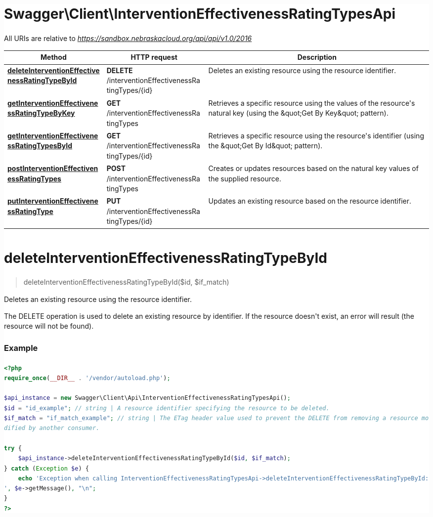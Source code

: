 # Swagger\Client\InterventionEffectivenessRatingTypesApi

All URIs are relative to *https://sandbox.nebraskacloud.org/api/api/v1.0/2016*

Method | HTTP request | Description
------------- | ------------- | -------------
[**deleteInterventionEffectivenessRatingTypeById**](InterventionEffectivenessRatingTypesApi.md#deleteInterventionEffectivenessRatingTypeById) | **DELETE** /interventionEffectivenessRatingTypes/{id} | Deletes an existing resource using the resource identifier.
[**getInterventionEffectivenessRatingTypeByKey**](InterventionEffectivenessRatingTypesApi.md#getInterventionEffectivenessRatingTypeByKey) | **GET** /interventionEffectivenessRatingTypes | Retrieves a specific resource using the values of the resource&#39;s natural key (using the \&quot;Get By Key\&quot; pattern).
[**getInterventionEffectivenessRatingTypesById**](InterventionEffectivenessRatingTypesApi.md#getInterventionEffectivenessRatingTypesById) | **GET** /interventionEffectivenessRatingTypes/{id} | Retrieves a specific resource using the resource&#39;s identifier (using the \&quot;Get By Id\&quot; pattern).
[**postInterventionEffectivenessRatingTypes**](InterventionEffectivenessRatingTypesApi.md#postInterventionEffectivenessRatingTypes) | **POST** /interventionEffectivenessRatingTypes | Creates or updates resources based on the natural key values of the supplied resource.
[**putInterventionEffectivenessRatingType**](InterventionEffectivenessRatingTypesApi.md#putInterventionEffectivenessRatingType) | **PUT** /interventionEffectivenessRatingTypes/{id} | Updates an existing resource based on the resource identifier.


# **deleteInterventionEffectivenessRatingTypeById**
> deleteInterventionEffectivenessRatingTypeById($id, $if_match)

Deletes an existing resource using the resource identifier.

The DELETE operation is used to delete an existing resource by identifier.  If the resource doesn't exist, an error will result (the resource will not be found).

### Example 
```php
<?php
require_once(__DIR__ . '/vendor/autoload.php');

$api_instance = new Swagger\Client\Api\InterventionEffectivenessRatingTypesApi();
$id = "id_example"; // string | A resource identifier specifying the resource to be deleted.
$if_match = "if_match_example"; // string | The ETag header value used to prevent the DELETE from removing a resource modified by another consumer.

try { 
    $api_instance->deleteInterventionEffectivenessRatingTypeById($id, $if_match);
} catch (Exception $e) {
    echo 'Exception when calling InterventionEffectivenessRatingTypesApi->deleteInterventionEffectivenessRatingTypeById: ', $e->getMessage(), "\n";
}
?>
```
